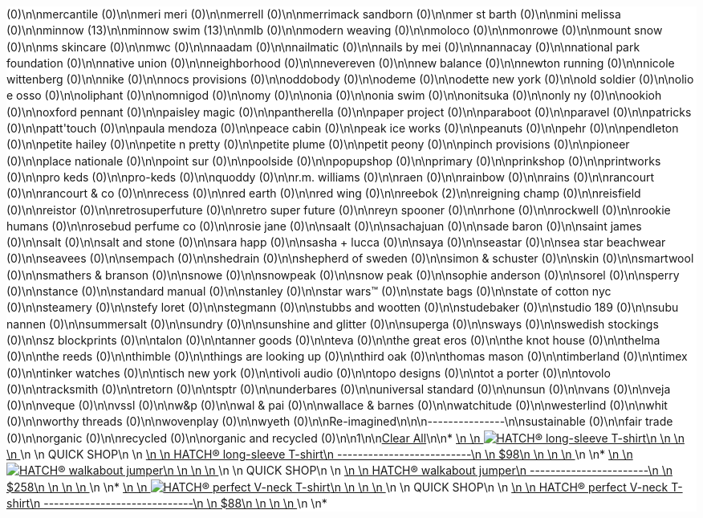 (0)\n\nmercantile (0)\n\nmeri meri (0)\n\nmerrell (0)\n\nmerrimack sandborn (0)\n\nmer st barth (0)\n\nmini melissa (0)\n\n[](/all/?brand=MINNOW&crawl=no&size=1)minnow (13)\n\n[](/all/?brand=MINNOW%20SWIM&crawl=no&size=1)minnow swim (13)\n\nmlb (0)\n\nmodern weaving (0)\n\nmoloco (0)\n\nmonrowe (0)\n\nmount snow (0)\n\nms skincare (0)\n\nmwc (0)\n\nnaadam (0)\n\nnailmatic (0)\n\nnails by mei (0)\n\nnannacay (0)\n\nnational park foundation (0)\n\nnative union (0)\n\nneighborhood (0)\n\nnevereven (0)\n\nnew balance (0)\n\nnewton running (0)\n\nnicole wittenberg (0)\n\nnike (0)\n\nnocs provisions (0)\n\noddobody (0)\n\nodeme (0)\n\nodette new york (0)\n\nold soldier (0)\n\nolio e osso (0)\n\noliphant (0)\n\nomnigod (0)\n\nomy (0)\n\nonia (0)\n\nonia swim (0)\n\nonitsuka (0)\n\nonly ny (0)\n\nookioh (0)\n\noxford pennant (0)\n\npaisley magic (0)\n\npantherella (0)\n\npaper project (0)\n\nparaboot (0)\n\nparavel (0)\n\npatricks (0)\n\npatt'touch (0)\n\npaula mendoza (0)\n\npeace cabin (0)\n\npeak ice works (0)\n\npeanuts (0)\n\npehr (0)\n\npendleton (0)\n\npetite hailey (0)\n\npetite n pretty (0)\n\npetite plume (0)\n\npetit peony (0)\n\npinch provisions (0)\n\npioneer (0)\n\nplace nationale (0)\n\npoint sur (0)\n\npoolside (0)\n\npopupshop (0)\n\nprimary (0)\n\nprinkshop (0)\n\nprintworks (0)\n\npro keds (0)\n\npro-keds (0)\n\nquoddy (0)\n\nr.m. williams (0)\n\nraen (0)\n\nrainbow (0)\n\nrains (0)\n\nrancourt (0)\n\nrancourt & co (0)\n\nrecess (0)\n\nred earth (0)\n\nred wing (0)\n\n[](/all/?brand=REEBOK&crawl=no&size=1)reebok (2)\n\nreigning champ (0)\n\nreisfield (0)\n\nreistor (0)\n\nretrosuperfuture (0)\n\nretro super future (0)\n\nreyn spooner (0)\n\nrhone (0)\n\nrockwell (0)\n\nrookie humans (0)\n\nrosebud perfume co (0)\n\nrosie jane (0)\n\nsaalt (0)\n\nsachajuan (0)\n\nsade baron (0)\n\nsaint james (0)\n\nsalt (0)\n\nsalt and stone (0)\n\nsara happ (0)\n\nsasha + lucca (0)\n\nsaya (0)\n\nseastar (0)\n\nsea star beachwear (0)\n\nseavees (0)\n\nsempach (0)\n\nshedrain (0)\n\nshepherd of sweden (0)\n\nsimon & schuster (0)\n\nskin (0)\n\nsmartwool (0)\n\nsmathers & branson (0)\n\nsnowe (0)\n\nsnowpeak (0)\n\nsnow peak (0)\n\nsophie anderson (0)\n\nsorel (0)\n\nsperry (0)\n\nstance (0)\n\nstandard manual (0)\n\nstanley (0)\n\nstar wars™ (0)\n\nstate bags (0)\n\nstate of cotton nyc (0)\n\nsteamery (0)\n\nstefy loret (0)\n\nstegmann (0)\n\nstubbs and wootten (0)\n\nstudebaker (0)\n\nstudio 189 (0)\n\nsubu nannen (0)\n\nsummersalt (0)\n\nsundry (0)\n\nsunshine and glitter (0)\n\nsuperga (0)\n\nsways (0)\n\nswedish stockings (0)\n\nsz blockprints (0)\n\ntalon (0)\n\ntanner goods (0)\n\nteva (0)\n\nthe great eros (0)\n\nthe knot house (0)\n\nthelma (0)\n\nthe reeds (0)\n\nthimble (0)\n\nthings are looking up (0)\n\nthird oak (0)\n\nthomas mason (0)\n\ntimberland (0)\n\ntimex (0)\n\ntinker watches (0)\n\ntisch new york (0)\n\ntivoli audio (0)\n\ntopo designs (0)\n\ntot a porter (0)\n\ntovolo (0)\n\ntracksmith (0)\n\ntretorn (0)\n\ntsptr (0)\n\nunderbares (0)\n\nuniversal standard (0)\n\nunsun (0)\n\nvans (0)\n\nveja (0)\n\nveque (0)\n\nvssl (0)\n\nw&p (0)\n\nwal & pai (0)\n\nwallace & barnes (0)\n\nwatchitude (0)\n\nwesterlind (0)\n\nwhit (0)\n\nworthy threads (0)\n\nwovenplay (0)\n\nwyeth (0)\n\nRe-imagined\n\n\n---------------\n\nsustainable (0)\n\nfair trade (0)\n\norganic (0)\n\nrecycled (0)\n\norganic and recycled (0)\n\n1[](/all/?crawl=no)\n\n[Clear All](/all/?crawl=no)\n\n*   [\n    \n    ![ HATCH® long-sleeve T-shirt](https://www.jcrew.com/s7-img-facade/M2437_EC7442_m?hei=640&crop=0,0,512,0)\n    \n    \n    \n    ](/p/womens/categories/clothing/maternity/t-shirts-and-tank-tops/hatch-long-sleeve-t-shirt/M2437?display=standard&fit=Classic&color_name=white-multi&colorProductCode=M2437)\n    \n    QUICK SHOP\n    \n    [\n    \n    HATCH® long-sleeve T-shirt\n    --------------------------\n    \n    $98\n    \n    \n    \n    ](/p/womens/categories/clothing/maternity/t-shirts-and-tank-tops/hatch-long-sleeve-t-shirt/M2437?display=standard&fit=Classic&color_name=white-multi&colorProductCode=M2437)\n    \n*   [\n    \n    ![ HATCH® walkabout jumper](https://www.jcrew.com/s7-img-facade/M2443_BK0001_m?hei=640&crop=0,0,512,0)\n    \n    \n    \n    ](/p/womens/categories/clothing/maternity/dresses-and-jumpsuits/hatch-walkabout-jumper/M2443?display=standard&fit=Classic&color_name=black&colorProductCode=M2443)\n    \n    QUICK SHOP\n    \n    [\n    \n    HATCH® walkabout jumper\n    -----------------------\n    \n    $258\n    \n    \n    \n    ](/p/womens/categories/clothing/maternity/dresses-and-jumpsuits/hatch-walkabout-jumper/M2443?display=standard&fit=Classic&color_name=black&colorProductCode=M2443)\n    \n*   [\n    \n    ![ HATCH® perfect V-neck T-shirt](https://www.jcrew.com/s7-img-facade/M2439_WC6066_m?hei=640&crop=0,0,512,0)\n    \n    \n    \n    ](/p/womens/categories/clothing/maternity/t-shirts-and-tank-tops/hatch-perfect-v-neck-t-shirt/M2439?display=standard&fit=Classic&color_name=white&colorProductCode=M2439)\n    \n    QUICK SHOP\n    \n    [\n    \n    HATCH® perfect V-neck T-shirt\n    -----------------------------\n    \n    $88\n    \n    \n    \n    ](/p/womens/categories/clothing/maternity/t-shirts-and-tank-tops/hatch-perfect-v-neck-t-shirt/M2439?display=standard&fit=Classic&color_name=white&colorProductCode=M2439)\n    \n*